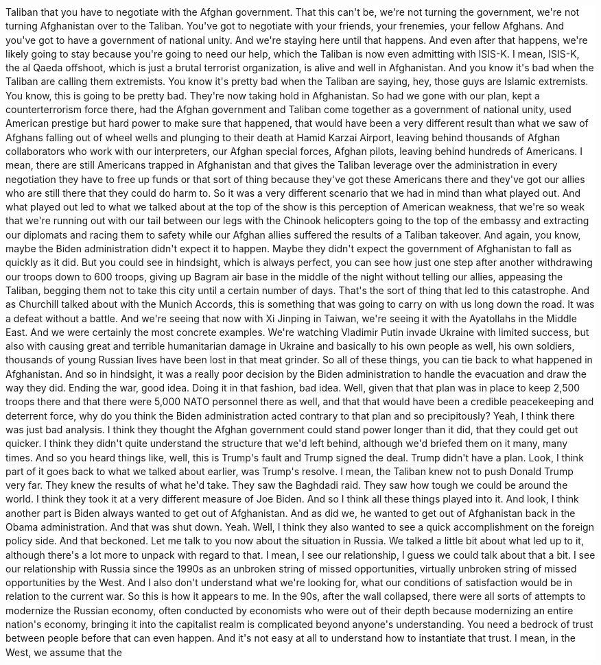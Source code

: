 Taliban that you have to negotiate with the Afghan government. That this can't be, we're not turning the government, we're not turning Afghanistan over to the Taliban. You've got to negotiate with your friends, your frenemies, your fellow Afghans. And you've got to have a government of national unity. And we're staying here until that happens. And even after that happens, we're likely going to stay because you're going to need our help, which the Taliban is now even admitting with ISIS-K. I mean, ISIS-K, the al Qaeda offshoot, which is just a brutal terrorist organization, is alive and well in Afghanistan. And you know it's bad when the Taliban are calling them extremists. You know it's pretty bad when the Taliban are saying, hey, those guys are Islamic extremists. You know, this is going to be pretty bad. They're now taking hold in Afghanistan. So had we gone with our plan, kept a counterterrorism force there, had the Afghan government and Taliban come together as a government of national unity, used American prestige but hard power to make sure that happened, that would have been a very different result than what we saw of Afghans falling out of wheel wells and plunging to their death at Hamid Karzai Airport, leaving behind thousands of Afghan collaborators who work with our interpreters, our Afghan special forces, Afghan pilots, leaving behind hundreds of Americans. I mean, there are still Americans trapped in Afghanistan and that gives the Taliban leverage over the administration in every negotiation they have to free up funds or that sort of thing because they've got these Americans there and they've got our allies who are still there that they could do harm to. So it was a very different scenario that we had in mind than what played out. And what played out led to what we talked about at the top of the show is this perception of American weakness, that we're so weak that we're running out with our tail between our legs with the Chinook helicopters going to the top of the embassy and extracting our diplomats and racing them to safety while our Afghan allies suffered the results of a Taliban takeover. And again, you know, maybe the Biden administration didn't expect it to happen. Maybe they didn't expect the government of Afghanistan to fall as quickly as it did. But you could see in hindsight, which is always perfect, you can see how just one step after another withdrawing our troops down to 600 troops, giving up Bagram air base in the middle of the night without telling our allies, appeasing the Taliban, begging them not to take this city until a certain number of days. That's the sort of thing that led to this catastrophe. And as Churchill talked about with the Munich Accords, this is something that was going to carry on with us long down the road. It was a defeat without a battle. And we're seeing that now with Xi Jinping in Taiwan, we're seeing it with the Ayatollahs in the Middle East. And we were certainly the most concrete examples. We're watching Vladimir Putin invade Ukraine with limited success, but also with causing great and terrible humanitarian damage in Ukraine and basically to his own people as well, his own soldiers, thousands of young Russian lives have been lost in that meat grinder. So all of these things, you can tie back to what happened in Afghanistan. And so in hindsight, it was a really poor decision by the Biden administration to handle the evacuation and draw the way they did. Ending the war, good idea. Doing it in that fashion, bad idea. Well, given that that plan was in place to keep 2,500 troops there and that there were 5,000 NATO personnel there as well, and that that would have been a credible peacekeeping and deterrent force, why do you think the Biden administration acted contrary to that plan and so precipitously? Yeah, I think there was just bad analysis. I think they thought the Afghan government could stand power longer than it did, that they could get out quicker. I think they didn't quite understand the structure that we'd left behind, although we'd briefed them on it many, many times. And so you heard things like, well, this is Trump's fault and Trump signed the deal. Trump didn't have a plan. Look, I think part of it goes back to what we talked about earlier, was Trump's resolve. I mean, the Taliban knew not to push Donald Trump very far. They knew the results of what he'd take. They saw the Baghdadi raid. They saw how tough we could be around the world. I think they took it at a very different measure of Joe Biden. And so I think all these things played into it. And look, I think another part is Biden always wanted to get out of Afghanistan. And as did we, he wanted to get out of Afghanistan back in the Obama administration. And that was shut down. Yeah. Well, I think they also wanted to see a quick accomplishment on the foreign policy side. And that beckoned. Let me talk to you now about the situation in Russia. We talked a little bit about what led up to it, although there's a lot more to unpack with regard to that. I mean, I see our relationship, I guess we could talk about that a bit. I see our relationship with Russia since the 1990s as an unbroken string of missed opportunities, virtually unbroken string of missed opportunities by the West. And I also don't understand what we're looking for, what our conditions of satisfaction would be in relation to the current war. So this is how it appears to me. In the 90s, after the wall collapsed, there were all sorts of attempts to modernize the Russian economy, often conducted by economists who were out of their depth because modernizing an entire nation's economy, bringing it into the capitalist realm is complicated beyond anyone's understanding. You need a bedrock of trust between people before that can even happen. And it's not easy at all to understand how to instantiate that trust. I mean, in the West, we assume that the